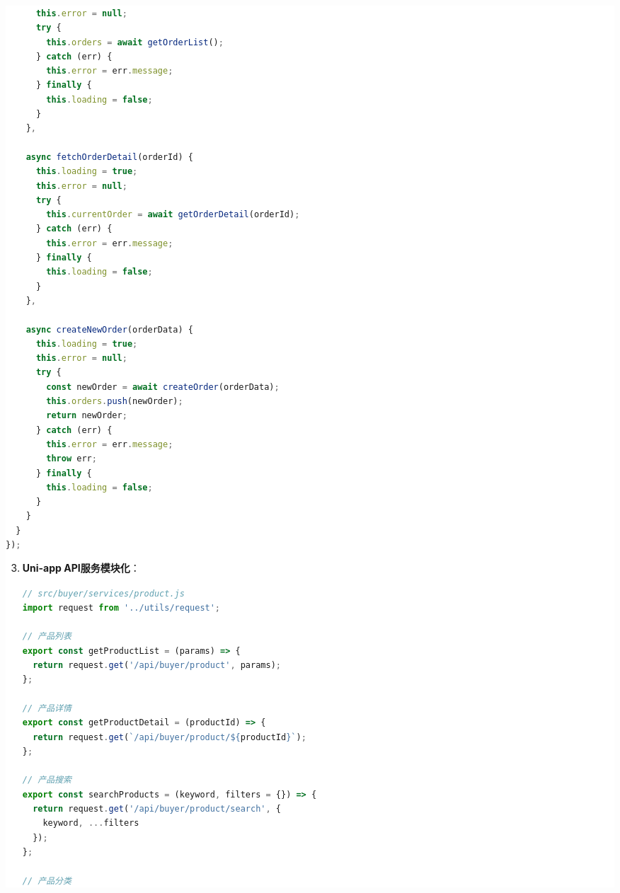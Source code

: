    ```javascript
         this.error = null;
         try {
           this.orders = await getOrderList();
         } catch (err) {
           this.error = err.message;
         } finally {
           this.loading = false;
         }
       },
   
       async fetchOrderDetail(orderId) {
         this.loading = true;
         this.error = null;
         try {
           this.currentOrder = await getOrderDetail(orderId);
         } catch (err) {
           this.error = err.message;
         } finally {
           this.loading = false;
         }
       },
   
       async createNewOrder(orderData) {
         this.loading = true;
         this.error = null;
         try {
           const newOrder = await createOrder(orderData);
           this.orders.push(newOrder);
           return newOrder;
         } catch (err) {
           this.error = err.message;
           throw err;
         } finally {
           this.loading = false;
         }
       }
     }
   });
   ```

3. **Uni-app API服务模块化**：
   
   ```javascript
   // src/buyer/services/product.js
   import request from '../utils/request';
   
   // 产品列表
   export const getProductList = (params) => {
     return request.get('/api/buyer/product', params);
   };
   
   // 产品详情
   export const getProductDetail = (productId) => {
     return request.get(`/api/buyer/product/${productId}`);
   };
   
   // 产品搜索
   export const searchProducts = (keyword, filters = {}) => {
     return request.get('/api/buyer/product/search', {
       keyword, ...filters
     });
   };
   
   // 产品分类
   ```